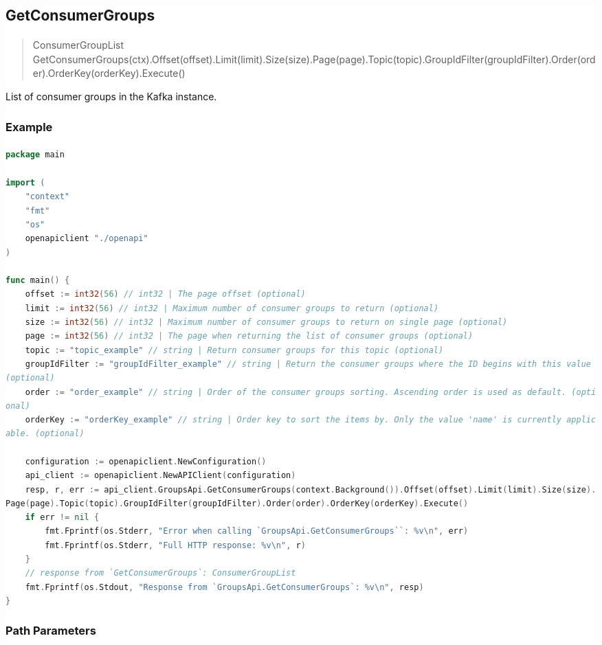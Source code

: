 
## GetConsumerGroups

> ConsumerGroupList GetConsumerGroups(ctx).Offset(offset).Limit(limit).Size(size).Page(page).Topic(topic).GroupIdFilter(groupIdFilter).Order(order).OrderKey(orderKey).Execute()

List of consumer groups in the Kafka instance.



### Example

```go
package main

import (
    "context"
    "fmt"
    "os"
    openapiclient "./openapi"
)

func main() {
    offset := int32(56) // int32 | The page offset (optional)
    limit := int32(56) // int32 | Maximum number of consumer groups to return (optional)
    size := int32(56) // int32 | Maximum number of consumer groups to return on single page (optional)
    page := int32(56) // int32 | The page when returning the list of consumer groups (optional)
    topic := "topic_example" // string | Return consumer groups for this topic (optional)
    groupIdFilter := "groupIdFilter_example" // string | Return the consumer groups where the ID begins with this value (optional)
    order := "order_example" // string | Order of the consumer groups sorting. Ascending order is used as default. (optional)
    orderKey := "orderKey_example" // string | Order key to sort the items by. Only the value 'name' is currently applicable. (optional)

    configuration := openapiclient.NewConfiguration()
    api_client := openapiclient.NewAPIClient(configuration)
    resp, r, err := api_client.GroupsApi.GetConsumerGroups(context.Background()).Offset(offset).Limit(limit).Size(size).Page(page).Topic(topic).GroupIdFilter(groupIdFilter).Order(order).OrderKey(orderKey).Execute()
    if err != nil {
        fmt.Fprintf(os.Stderr, "Error when calling `GroupsApi.GetConsumerGroups``: %v\n", err)
        fmt.Fprintf(os.Stderr, "Full HTTP response: %v\n", r)
    }
    // response from `GetConsumerGroups`: ConsumerGroupList
    fmt.Fprintf(os.Stdout, "Response from `GroupsApi.GetConsumerGroups`: %v\n", resp)
}
```

### Path Parameters


